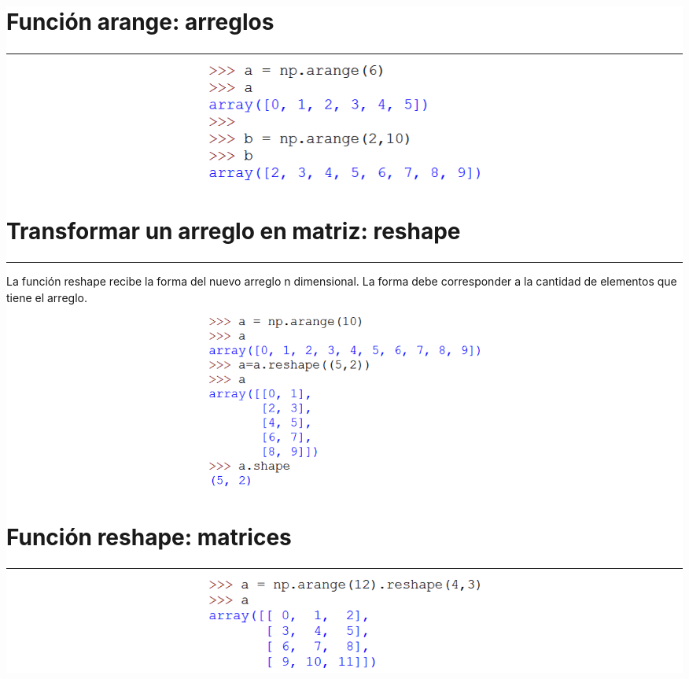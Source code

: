Función arange: arreglos
===========

* * *

<p align="center">
<img src="../imagenes/arange.png" width="40%" alt="Banner"/>
</p>

Transformar un arreglo en matriz:  reshape
===========

* * *

La	función	reshape	recibe	la	forma	del	nuevo	arreglo	n	dimensional.	La  forma debe corresponder a la cantidad de elementos que tiene el arreglo.

<p align="center">
<img src="../imagenes/reshape.png" width="40%" alt="Banner"/>
</p>

Función reshape: matrices
===========

* * *

<p align="center">
<img src="../imagenes/reshape2.png" width="40%" alt="Banner"/>
</p>
